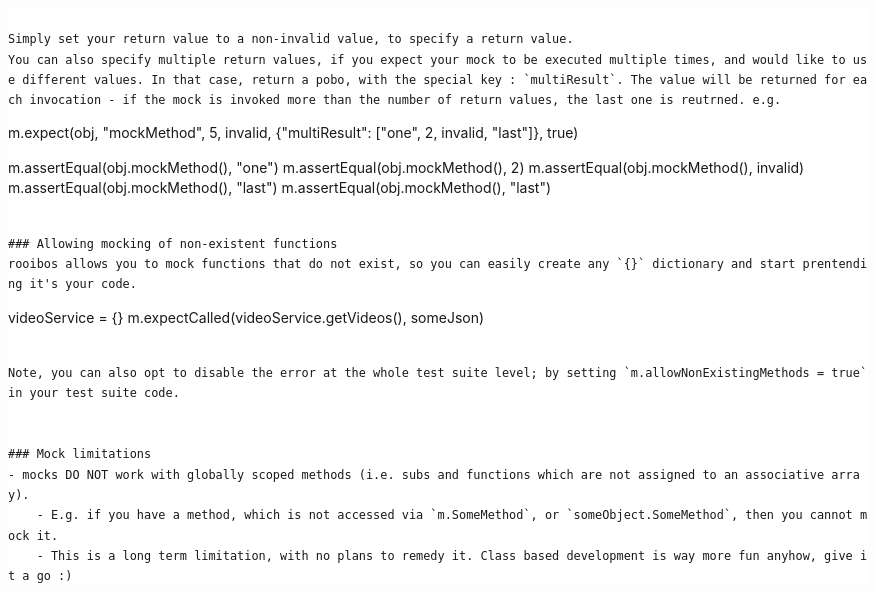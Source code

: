 ```

Simply set your return value to a non-invalid value, to specify a return value.
You can also specify multiple return values, if you expect your mock to be executed multiple times, and would like to use different values. In that case, return a pobo, with the special key : `multiResult`. The value will be returned for each invocation - if the mock is invoked more than the number of return values, the last one is reutrned. e.g.

```
  m.expect(obj, "mockMethod", 5, invalid, {"multiResult": ["one", 2, invalid, "last"]}, true)

  m.assertEqual(obj.mockMethod(), "one")
  m.assertEqual(obj.mockMethod(), 2)
  m.assertEqual(obj.mockMethod(), invalid)
  m.assertEqual(obj.mockMethod(), "last")
  m.assertEqual(obj.mockMethod(), "last")

```

### Allowing mocking of non-existent functions
rooibos allows you to mock functions that do not exist, so you can easily create any `{}` dictionary and start prentending it's your code.

```
videoService = {}
m.expectCalled(videoService.getVideos(), someJson)
```

Note, you can also opt to disable the error at the whole test suite level; by setting `m.allowNonExistingMethods = true` in your test suite code.


### Mock limitations
- mocks DO NOT work with globally scoped methods (i.e. subs and functions which are not assigned to an associative array). 
    - E.g. if you have a method, which is not accessed via `m.SomeMethod`, or `someObject.SomeMethod`, then you cannot mock it. 
    - This is a long term limitation, with no plans to remedy it. Class based development is way more fun anyhow, give it a go :)